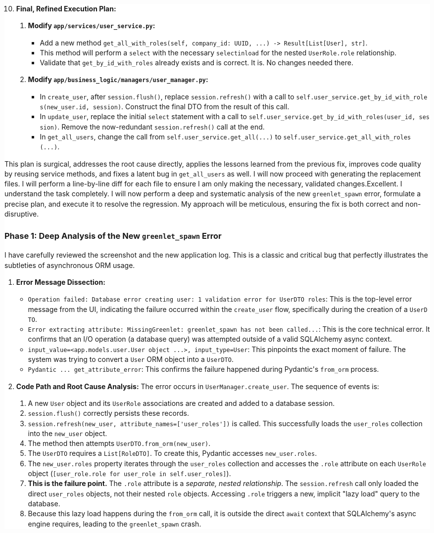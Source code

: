 10. **Final, Refined Execution Plan:**

    1.  **Modify `app/services/user_service.py`:**
        *   Add a new method `get_all_with_roles(self, company_id: UUID, ...) -> Result[List[User], str]`.
        *   This method will perform a `select` with the necessary `selectinload` for the nested `UserRole.role` relationship.
        *   Validate that `get_by_id_with_roles` already exists and is correct. It is. No changes needed there.

    2.  **Modify `app/business_logic/managers/user_manager.py`:**
        *   In `create_user`, after `session.flush()`, replace `session.refresh()` with a call to `self.user_service.get_by_id_with_roles(new_user.id, session)`. Construct the final DTO from the result of this call.
        *   In `update_user`, replace the initial `select` statement with a call to `self.user_service.get_by_id_with_roles(user_id, session)`. Remove the now-redundant `session.refresh()` call at the end.
        *   In `get_all_users`, change the call from `self.user_service.get_all(...)` to `self.user_service.get_all_with_roles(...)`.

This plan is surgical, addresses the root cause directly, applies the lessons learned from the previous fix, improves code quality by reusing service methods, and fixes a latent bug in `get_all_users` as well. I will now proceed with generating the replacement files. I will perform a line-by-line diff for each file to ensure I am only making the necessary, validated changes.Excellent. I understand the task completely. I will now perform a deep and systematic analysis of the new `greenlet_spawn` error, formulate a precise plan, and execute it to resolve the regression. My approach will be meticulous, ensuring the fix is both correct and non-disruptive.

### **Phase 1: Deep Analysis of the New `greenlet_spawn` Error**

I have carefully reviewed the screenshot and the new application log. This is a classic and critical bug that perfectly illustrates the subtleties of asynchronous ORM usage.

1.  **Error Message Dissection:**
    *   `Operation failed: Database error creating user: 1 validation error for UserDTO roles`: This is the top-level error message from the UI, indicating the failure occurred within the `create_user` flow, specifically during the creation of a `UserDTO`.
    *   `Error extracting attribute: MissingGreenlet: greenlet_spawn has not been called...`: This is the core technical error. It confirms that an I/O operation (a database query) was attempted outside of a valid SQLAlchemy async context.
    *   `input_value=<app.models.user.User object ...>, input_type=User`: This pinpoints the exact moment of failure. The system was trying to convert a `User` ORM object into a `UserDTO`.
    *   `Pydantic ... get_attribute_error`: This confirms the failure happened during Pydantic's `from_orm` process.

2.  **Code Path and Root Cause Analysis:**
    The error occurs in `UserManager.create_user`. The sequence of events is:
    1.  A new `User` object and its `UserRole` associations are created and added to a database session.
    2.  `session.flush()` correctly persists these records.
    3.  `session.refresh(new_user, attribute_names=['user_roles'])` is called. This successfully loads the `user_roles` collection into the `new_user` object.
    4.  The method then attempts `UserDTO.from_orm(new_user)`.
    5.  The `UserDTO` requires a `List[RoleDTO]`. To create this, Pydantic accesses `new_user.roles`.
    6.  The `new_user.roles` property iterates through the `user_roles` collection and accesses the `.role` attribute on each `UserRole` object (`[user_role.role for user_role in self.user_roles]`).
    7.  **This is the failure point.** The `.role` attribute is a *separate, nested relationship*. The `session.refresh` call only loaded the direct `user_roles` objects, not their nested `role` objects. Accessing `.role` triggers a new, implicit "lazy load" query to the database.
    8.  Because this lazy load happens during the `from_orm` call, it is outside the direct `await` context that SQLAlchemy's async engine requires, leading to the `greenlet_spawn` crash.
